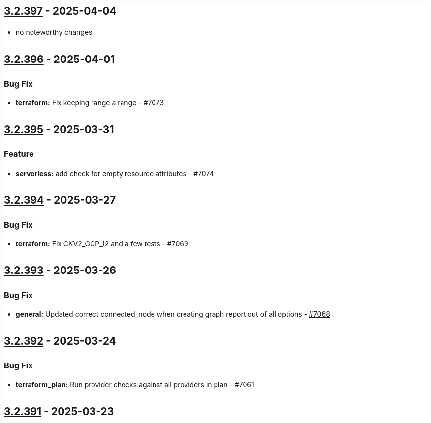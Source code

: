 ## [3.2.397](https://github.com/bridgecrewio/checkov/compare/3.2.396...3.2.397) - 2025-04-04

- no noteworthy changes

## [3.2.396](https://github.com/bridgecrewio/checkov/compare/3.2.395...3.2.396) - 2025-04-01

### Bug Fix

- **terraform:** Fix keeping range a range - [#7073](https://github.com/bridgecrewio/checkov/pull/7073)

## [3.2.395](https://github.com/bridgecrewio/checkov/compare/3.2.394...3.2.395) - 2025-03-31

### Feature

- **serverless:** add check for empty resource attributes - [#7074](https://github.com/bridgecrewio/checkov/pull/7074)

## [3.2.394](https://github.com/bridgecrewio/checkov/compare/3.2.393...3.2.394) - 2025-03-27

### Bug Fix

- **terraform:** Fix CKV2_GCP_12 and a few tests - [#7069](https://github.com/bridgecrewio/checkov/pull/7069)

## [3.2.393](https://github.com/bridgecrewio/checkov/compare/3.2.392...3.2.393) - 2025-03-26

### Bug Fix

- **general:** Updated correct connected_node when creating graph report out of all options  - [#7068](https://github.com/bridgecrewio/checkov/pull/7068)

## [3.2.392](https://github.com/bridgecrewio/checkov/compare/3.2.391...3.2.392) - 2025-03-24

### Bug Fix

- **terraform_plan:** Run provider checks against all providers in plan - [#7061](https://github.com/bridgecrewio/checkov/pull/7061)

## [3.2.391](https://github.com/bridgecrewio/checkov/compare/3.2.390...3.2.391) - 2025-03-23
